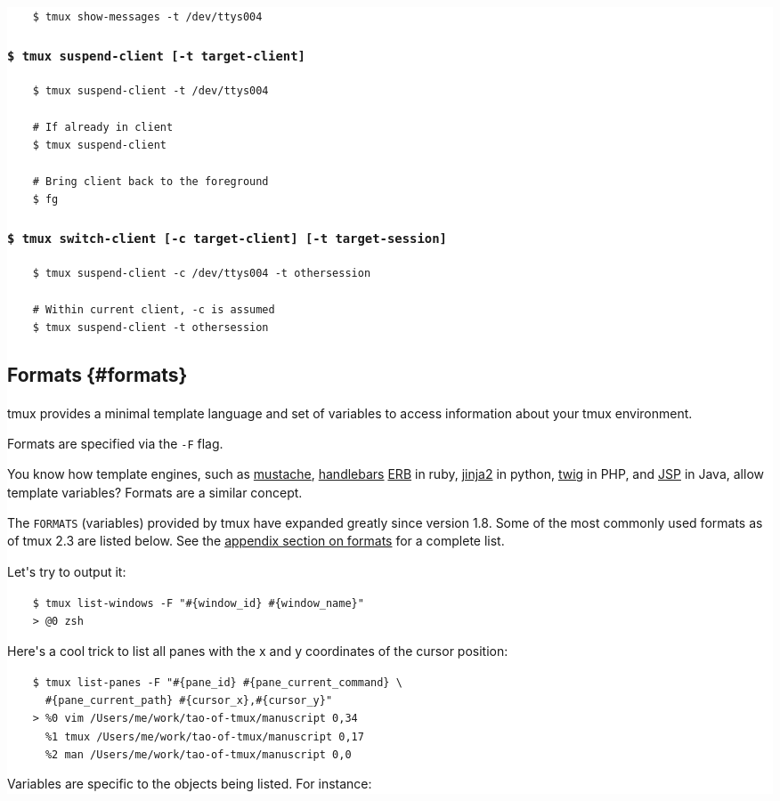 ```shell
    $ tmux show-messages -t /dev/ttys004
```
### `$ tmux suspend-client [-t target-client]`

```shell
    $ tmux suspend-client -t /dev/ttys004

    # If already in client
    $ tmux suspend-client
    
    # Bring client back to the foreground
    $ fg
```
### `$ tmux switch-client [-c target-client] [-t target-session]`

```shell
    $ tmux suspend-client -c /dev/ttys004 -t othersession

    # Within current client, -c is assumed
    $ tmux suspend-client -t othersession 
```
## Formats {#formats}

tmux provides a minimal template language and set of variables to access
information about your tmux environment.

Formats are specified via the `-F` flag.

You know how template engines, such as
[mustache](https://mustache.github.io/), [handlebars](http://handlebarsjs.com/)
[ERB](http://ruby-doc.org/stdlib-2.3.3/libdoc/erb/rdoc/ERB.html) in ruby,
[jinja2](http://jinja.pocoo.org/docs/dev/) in python,
[twig](http://twig.sensiolabs.org/) in PHP, and
[JSP](https://en.wikipedia.org/wiki/JavaServer_Pages) in Java, allow template
variables? Formats are a similar concept.

The `FORMATS` (variables) provided by tmux have expanded greatly
since version 1.8. Some of the most commonly used formats as of tmux 2.3 are
listed below. See the [appendix section on formats](#appendix-formats) for a
complete list.

Let's try to output it:

```shell
    $ tmux list-windows -F "#{window_id} #{window_name}"
    > @0 zsh
```
Here's a cool trick to list all panes with the x and y coordinates of the cursor
position:

```shell
    $ tmux list-panes -F "#{pane_id} #{pane_current_command} \
      #{pane_current_path} #{cursor_x},#{cursor_y}"
    > %0 vim /Users/me/work/tao-of-tmux/manuscript 0,34
      %1 tmux /Users/me/work/tao-of-tmux/manuscript 0,17
      %2 man /Users/me/work/tao-of-tmux/manuscript 0,0
```
Variables are specific to the objects being listed. For instance:
